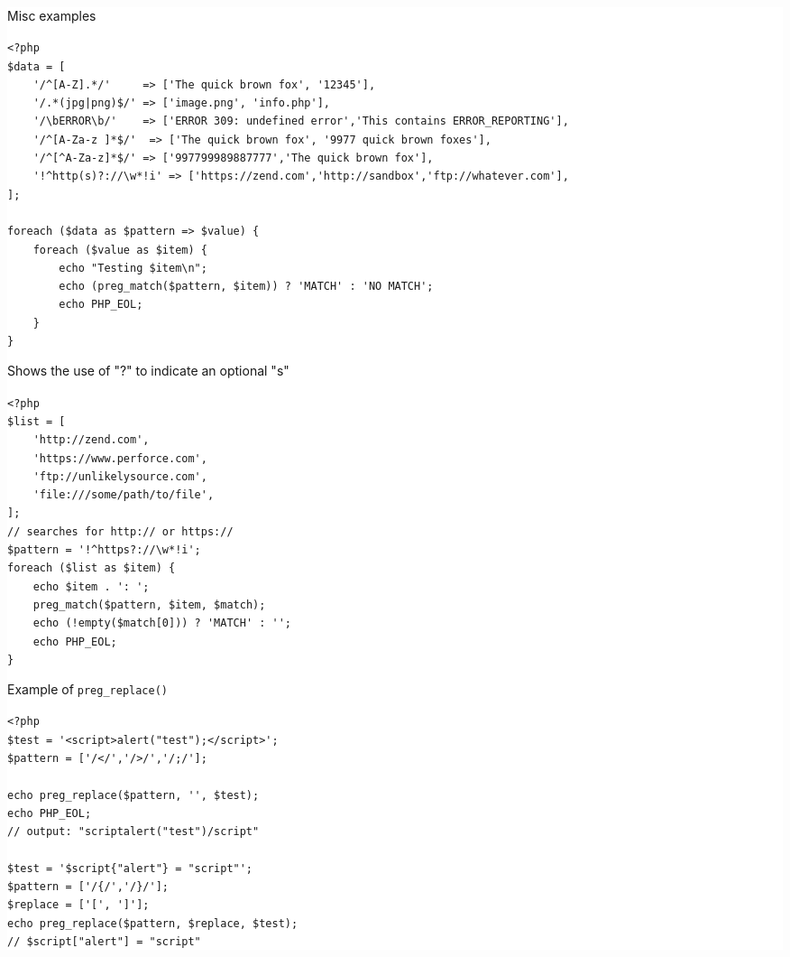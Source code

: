 Misc examples
```
<?php
$data = [
    '/^[A-Z].*/'     => ['The quick brown fox', '12345'],
    '/.*(jpg|png)$/' => ['image.png', 'info.php'],
    '/\bERROR\b/'    => ['ERROR 309: undefined error','This contains ERROR_REPORTING'],
    '/^[A-Za-z ]*$/'  => ['The quick brown fox', '9977 quick brown foxes'],
    '/^[^A-Za-z]*$/' => ['997799989887777','The quick brown fox'],
    '!^http(s)?://\w*!i' => ['https://zend.com','http://sandbox','ftp://whatever.com'],
];

foreach ($data as $pattern => $value) {
    foreach ($value as $item) {
        echo "Testing $item\n";
        echo (preg_match($pattern, $item)) ? 'MATCH' : 'NO MATCH';
        echo PHP_EOL;
    }
}
```
Shows the use of "?" to indicate an optional "s"
```
<?php
$list = [
    'http://zend.com',
    'https://www.perforce.com',
    'ftp://unlikelysource.com',
    'file:///some/path/to/file',
];
// searches for http:// or https://
$pattern = '!^https?://\w*!i';
foreach ($list as $item) {
    echo $item . ': ';
    preg_match($pattern, $item, $match);
    echo (!empty($match[0])) ? 'MATCH' : '';
    echo PHP_EOL;
}

```
Example of `preg_replace()`
```
<?php
$test = '<script>alert("test");</script>';
$pattern = ['/</','/>/','/;/'];

echo preg_replace($pattern, '', $test);
echo PHP_EOL;
// output: "scriptalert("test")/script"

$test = '$script{"alert"} = "script"';
$pattern = ['/{/','/}/'];
$replace = ['[', ']'];
echo preg_replace($pattern, $replace, $test);
// $script["alert"] = "script"
```
